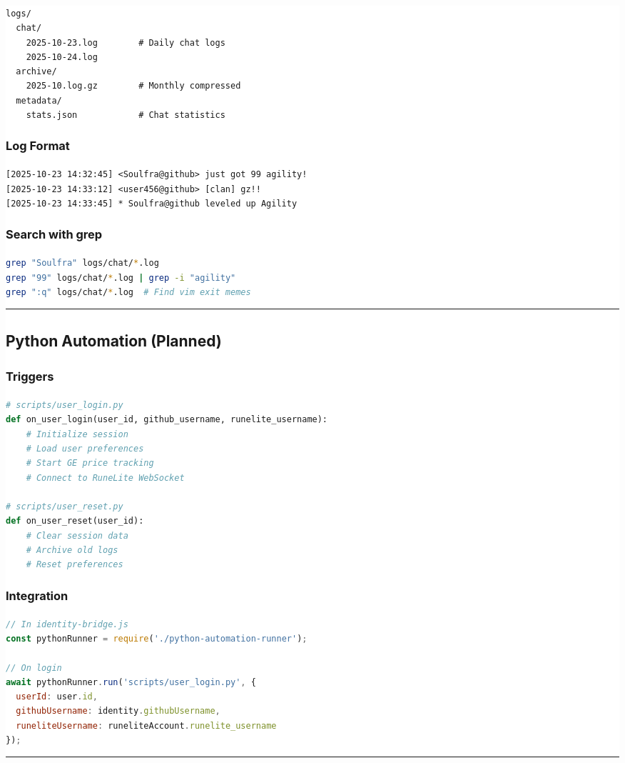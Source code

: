 ```
logs/
  chat/
    2025-10-23.log        # Daily chat logs
    2025-10-24.log
  archive/
    2025-10.log.gz        # Monthly compressed
  metadata/
    stats.json            # Chat statistics
```

### Log Format
```
[2025-10-23 14:32:45] <Soulfra@github> just got 99 agility!
[2025-10-23 14:33:12] <user456@github> [clan] gz!!
[2025-10-23 14:33:45] * Soulfra@github leveled up Agility
```

### Search with grep
```bash
grep "Soulfra" logs/chat/*.log
grep "99" logs/chat/*.log | grep -i "agility"
grep ":q" logs/chat/*.log  # Find vim exit memes
```

---

## Python Automation (Planned)

### Triggers
```python
# scripts/user_login.py
def on_user_login(user_id, github_username, runelite_username):
    # Initialize session
    # Load user preferences
    # Start GE price tracking
    # Connect to RuneLite WebSocket

# scripts/user_reset.py
def on_user_reset(user_id):
    # Clear session data
    # Archive old logs
    # Reset preferences
```

### Integration
```javascript
// In identity-bridge.js
const pythonRunner = require('./python-automation-runner');

// On login
await pythonRunner.run('scripts/user_login.py', {
  userId: user.id,
  githubUsername: identity.githubUsername,
  runeliteUsername: runeliteAccount.runelite_username
});
```

---